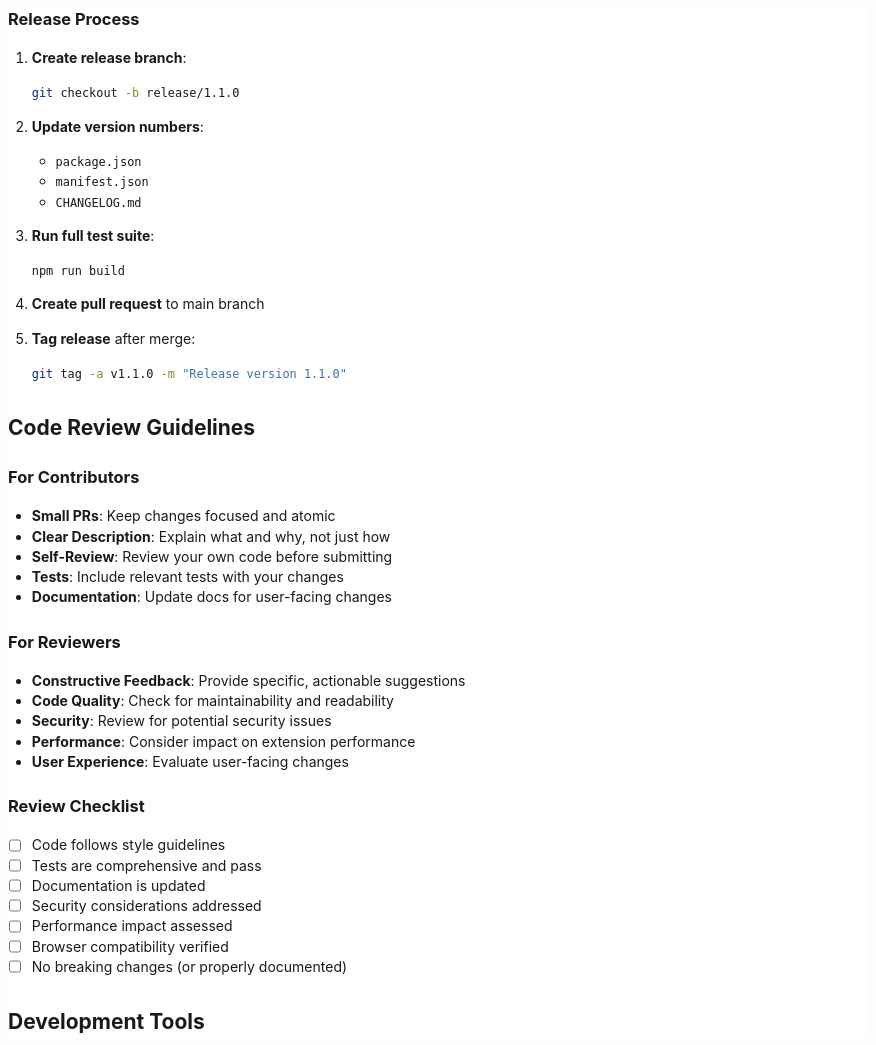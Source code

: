 ### Release Process

1. **Create release branch**:
   ```bash
   git checkout -b release/1.1.0
   ```

2. **Update version numbers**:
   - `package.json`
   - `manifest.json`
   - `CHANGELOG.md`

3. **Run full test suite**:
   ```bash
   npm run build
   ```

4. **Create pull request** to main branch
5. **Tag release** after merge:
   ```bash
   git tag -a v1.1.0 -m "Release version 1.1.0"
   ```

## Code Review Guidelines

### For Contributors

- **Small PRs**: Keep changes focused and atomic
- **Clear Description**: Explain what and why, not just how
- **Self-Review**: Review your own code before submitting
- **Tests**: Include relevant tests with your changes
- **Documentation**: Update docs for user-facing changes

### For Reviewers

- **Constructive Feedback**: Provide specific, actionable suggestions
- **Code Quality**: Check for maintainability and readability
- **Security**: Review for potential security issues
- **Performance**: Consider impact on extension performance
- **User Experience**: Evaluate user-facing changes

### Review Checklist

- [ ] Code follows style guidelines
- [ ] Tests are comprehensive and pass
- [ ] Documentation is updated
- [ ] Security considerations addressed
- [ ] Performance impact assessed
- [ ] Browser compatibility verified
- [ ] No breaking changes (or properly documented)

## Development Tools
